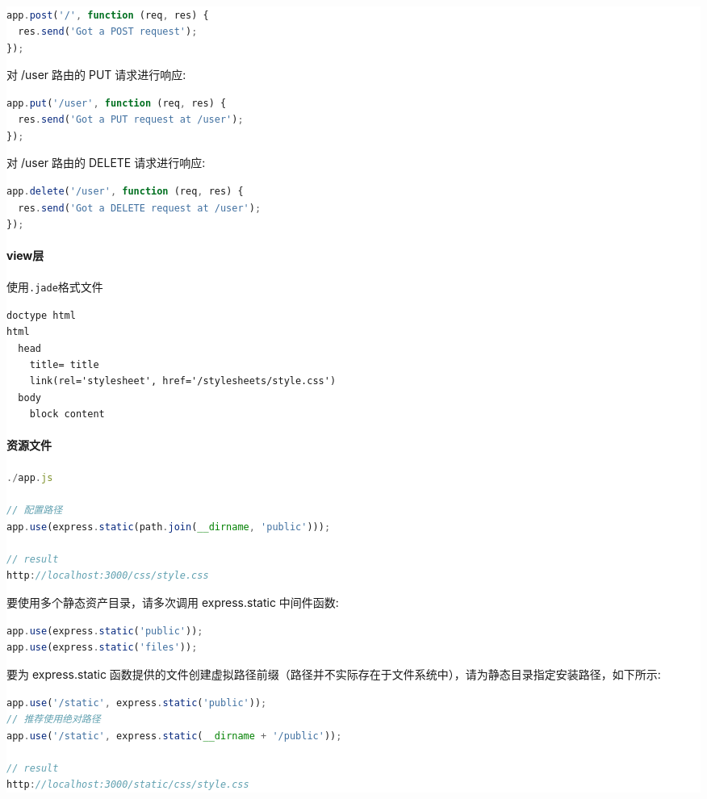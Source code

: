 ```js
app.post('/', function (req, res) {
  res.send('Got a POST request');
});
```

对 /user 路由的 PUT 请求进行响应:

```js
app.put('/user', function (req, res) {
  res.send('Got a PUT request at /user');
});
```

对 /user 路由的 DELETE 请求进行响应:

```js
app.delete('/user', function (req, res) {
  res.send('Got a DELETE request at /user');
});
```

#### view层

使用`.jade`格式文件

```jade
doctype html
html
  head
    title= title
    link(rel='stylesheet', href='/stylesheets/style.css')
  body
    block content
```

#### 资源文件

```js
./app.js

// 配置路径
app.use(express.static(path.join(__dirname, 'public')));

// result
http://localhost:3000/css/style.css
```

要使用多个静态资产目录，请多次调用 express.static 中间件函数:

```js
app.use(express.static('public'));
app.use(express.static('files'));
```

要为 express.static 函数提供的文件创建虚拟路径前缀（路径并不实际存在于文件系统中），请为静态目录指定安装路径，如下所示:

```js
app.use('/static', express.static('public'));
// 推荐使用绝对路径
app.use('/static', express.static(__dirname + '/public'));

// result
http://localhost:3000/static/css/style.css
```

